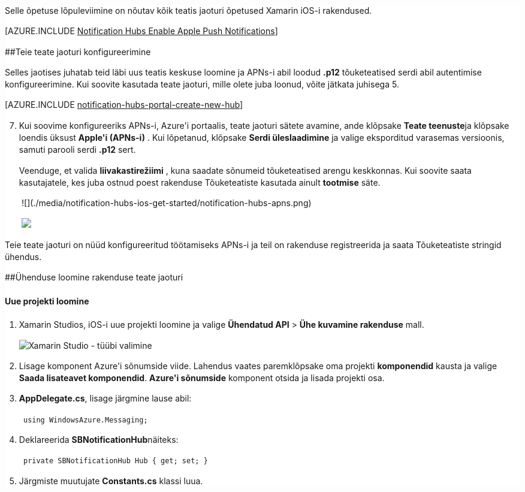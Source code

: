 Selle õpetuse lõpuleviimine on nõutav kõik teatis jaoturi õpetused Xamarin iOS-i rakendused.


[AZURE.INCLUDE [Notification Hubs Enable Apple Push Notifications](../../includes/notification-hubs-enable-apple-push-notifications.md)]


##<a name="configure-your-notification-hub"></a>Teie teate jaoturi konfigureerimine

Selles jaotises juhatab teid läbi uus teatis keskuse loomine ja APNs-i abil loodud **.p12** tõuketeatised serdi abil autentimise konfigureerimine. Kui soovite kasutada teate jaoturi, mille olete juba loonud, võite jätkata juhisega 5.

[AZURE.INCLUDE [notification-hubs-portal-create-new-hub](../../includes/notification-hubs-portal-create-new-hub.md)]


<ol start="7">
<li>
<p>Kui soovime konfigureeriks APNs-i, Azure'i portaalis, teate jaoturi sätete avamine, ande klõpsake <b>Teate teenuste</b>ja klõpsake loendis üksust <b>Apple'i (APNs-i)</b> . Kui lõpetanud, klõpsake <b>Serdi üleslaadimine</b> ja valige eksporditud varasemas versioonis, samuti parooli serdi <b>.p12</b> sert.</p>
<p>Veenduge, et valida <b>liivakastirežiimi</b> , kuna saadate sõnumeid tõuketeatised arengu keskkonnas. Kui soovite saata kasutajatele, kes juba ostnud poest rakenduse Tõuketeatiste kasutada ainult <b>tootmise</b> säte.</p>
</li>
</ol>
&emsp;&emsp;![](./media/notification-hubs-ios-get-started/notification-hubs-apns.png)

&emsp;&emsp;![](./media/notification-hubs-ios-get-started/notification-hubs-sandbox.png)


Teie teate jaoturi on nüüd konfigureeritud töötamiseks APNs-i ja teil on rakenduse registreerida ja saata Tõuketeatiste stringid ühendus.


##<a name="connect-your-app-to-the-notification-hub"></a>Ühenduse loomine rakenduse teate jaoturi

#### <a name="create-a-new-project"></a>Uue projekti loomine

1. Xamarin Studios, iOS-i uue projekti loomine ja valige **Ühendatud API** > **Ühe kuvamine rakenduse** mall.

    ![Xamarin Studio - tüübi valimine][31]

2. Lisage komponent Azure'i sõnumside viide. Lahendus vaates paremklõpsake oma projekti **komponendid** kausta ja valige **Saada lisateavet komponendid**. **Azure'i sõnumside** komponent otsida ja lisada projekti osa.

3. **AppDelegate.cs**, lisage järgmine lause abil:

        using WindowsAzure.Messaging;

4. Deklareerida **SBNotificationHub**näiteks:

        private SBNotificationHub Hub { get; set; }

5. Järgmiste muutujate **Constants.cs** klassi luua.


[213]: ./media/partner-xamarin-notification-hubs-ios-get-started/notification-hub-create-console-app.png
[215]: ./media/partner-xamarin-notification-hubs-ios-get-started/notification-hub-scheduler1.png
[216]: ./media/partner-xamarin-notification-hubs-ios-get-started/notification-hub-scheduler2.png
[31]: ./media/partner-xamarin-notification-hubs-ios-get-started/notification-hub-create-ios-app.png
[Mobile Services iOS SDK]: http://go.microsoft.com/fwLink/?LinkID=266533
[Submit an app page]: http://go.microsoft.com/fwlink/p/?LinkID=266582
[My Applications]: http://go.microsoft.com/fwlink/p/?LinkId=262039
[Live SDK for Windows]: http://go.microsoft.com/fwlink/p/?LinkId=262253
[Mobile teenuste kasutamise alustamine]: /develop/mobile/tutorials/get-started-xamarin-ios
[Azure'i klassikaline portaal]: https://manage.windowsazure.com/
[Teatis jaoturi juhised]: http://msdn.microsoft.com/library/jj927170.aspx
[Teatis jaoturi juhiseid iOS-i]: http://msdn.microsoft.com/library/jj927168.aspx
[Install Xcode]: https://go.microsoft.com/fwLink/p/?LinkID=266532
[iOS Provisioning Portal]: http://go.microsoft.com/fwlink/p/?LinkId=272456
[Tõuketeatiste kasutajatele teatis jaoturi abil]: /manage/services/notification-hubs/notify-users-aspnet
[Teatis jaoturi abil saate saata uudiseid]: /manage/services/notification-hubs/breaking-news-dotnet
[Kohaliku ja lükake teatis programmeerimise juhend]: http://developer.apple.com/library/mac/#documentation/NetworkingInternet/Conceptual/RemoteNotificationsPG/Chapters/ApplePushService.html#//apple_ref/doc/uid/TP40008194-CH100-SW1
[Apple Push Notification Service]: http://go.microsoft.com/fwlink/p/?LinkId=272584
[Azure Mobile Services Component]: http://components.xamarin.com/view/azure-mobile-services/
[GitHub]: http://go.microsoft.com/fwlink/p/?LinkId=331329
[Xamarin Studio]: http://xamarin.com/download
[WindowsAzure.Messaging]: https://github.com/infosupport/WindowsAzure.Messaging.iOS
[Azure'i portaal]: https://portal.azure.com